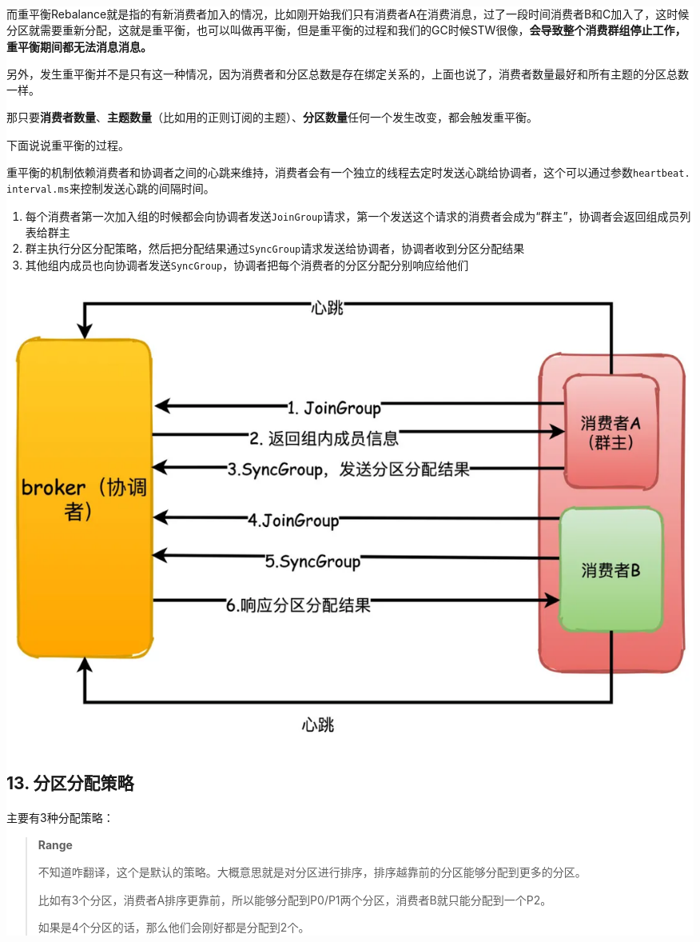 而重平衡Rebalance就是指的有新消费者加入的情况，比如刚开始我们只有消费者A在消费消息，过了一段时间消费者B和C加入了，这时候分区就需要重新分配，这就是重平衡，也可以叫做再平衡，但是重平衡的过程和我们的GC时候STW很像，**会导致整个消费群组停止工作，重平衡期间都无法消息消息。**

另外，发生重平衡并不是只有这一种情况，因为消费者和分区总数是存在绑定关系的，上面也说了，消费者数量最好和所有主题的分区总数一样。

那只要**消费者数量**、**主题数量**（比如用的正则订阅的主题）、**分区数量**任何一个发生改变，都会触发重平衡。

下面说说重平衡的过程。

重平衡的机制依赖消费者和协调者之间的心跳来维持，消费者会有一个独立的线程去定时发送心跳给协调者，这个可以通过参数`heartbeat.interval.ms`来控制发送心跳的间隔时间。

1. 每个消费者第一次加入组的时候都会向协调者发送`JoinGroup`请求，第一个发送这个请求的消费者会成为“群主”，协调者会返回组成员列表给群主
2. 群主执行分区分配策略，然后把分配结果通过`SyncGroup`请求发送给协调者，协调者收到分区分配结果
3. 其他组内成员也向协调者发送`SyncGroup`，协调者把每个消费者的分区分配分别响应给他们

![图片](/消息队列/images/rebalance机制.webp)

## 13. 分区分配策略

主要有3种分配策略：

> **Range**
>
> 不知道咋翻译，这个是默认的策略。大概意思就是对分区进行排序，排序越靠前的分区能够分配到更多的分区。
>
> 比如有3个分区，消费者A排序更靠前，所以能够分配到P0/P1两个分区，消费者B就只能分配到一个P2。
>
> 如果是4个分区的话，那么他们会刚好都是分配到2个。
>